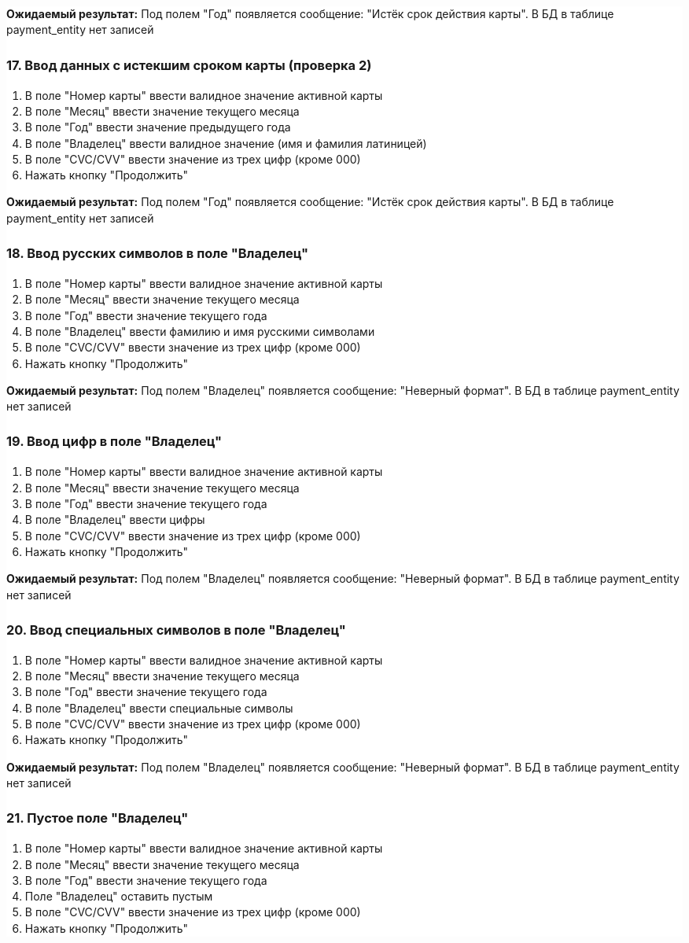 **Ожидаемый результат:** Под полем "Год" появляется сообщение: "Истёк срок действия карты".
В БД в таблице payment_entity нет записей

### 17. Ввод данных с истекшим сроком карты (проверка 2)
1. В поле "Номер карты" ввести валидное значение активной карты
2. В поле "Месяц" ввести значение текущего месяца
3. В поле "Год" ввести значение предыдущего года
4. В поле "Владелец" ввести валидное значение (имя и фамилия латиницей)
5. В поле "CVC/CVV" ввести значение из трех цифр (кроме 000)
6. Нажать кнопку "Продолжить"

**Ожидаемый результат:** Под полем "Год" появляется сообщение: "Истёк срок действия карты".
В БД в таблице payment_entity нет записей

### 18. Ввод русских символов в поле "Владелец"
1. В поле "Номер карты" ввести валидное значение активной карты
2. В поле "Месяц" ввести значение текущего месяца
3. В поле "Год" ввести значение текущего года
4. В поле "Владелец" ввести фамилию и имя русскими символами
5. В поле "CVC/CVV" ввести значение из трех цифр (кроме 000)
6. Нажать кнопку "Продолжить"

**Ожидаемый результат:** Под полем "Владелец" появляется сообщение: "Неверный формат".
В БД в таблице payment_entity нет записей

### 19. Ввод цифр в поле "Владелец"
1. В поле "Номер карты" ввести валидное значение активной карты
2. В поле "Месяц" ввести значение текущего месяца
3. В поле "Год" ввести значение текущего года
4. В поле "Владелец" ввести цифры
5. В поле "CVC/CVV" ввести значение из трех цифр (кроме 000)
6. Нажать кнопку "Продолжить"

**Ожидаемый результат:** Под полем "Владелец" появляется сообщение: "Неверный формат".
В БД в таблице payment_entity нет записей

### 20. Ввод специальных символов в поле "Владелец"
1. В поле "Номер карты" ввести валидное значение активной карты
2. В поле "Месяц" ввести значение текущего месяца
3. В поле "Год" ввести значение текущего года
4. В поле "Владелец" ввести специальные символы
5. В поле "CVC/CVV" ввести значение из трех цифр (кроме 000)
6. Нажать кнопку "Продолжить"

**Ожидаемый результат:** Под полем "Владелец" появляется сообщение: "Неверный формат".
В БД в таблице payment_entity нет записей

### 21. Пустое поле "Владелец"
1. В поле "Номер карты" ввести валидное значение активной карты
2. В поле "Месяц" ввести значение текущего месяца
3. В поле "Год" ввести значение текущего года
4. Поле "Владелец" оставить пустым
5. В поле "CVC/CVV" ввести значение из трех цифр (кроме 000)
6. Нажать кнопку "Продолжить"
